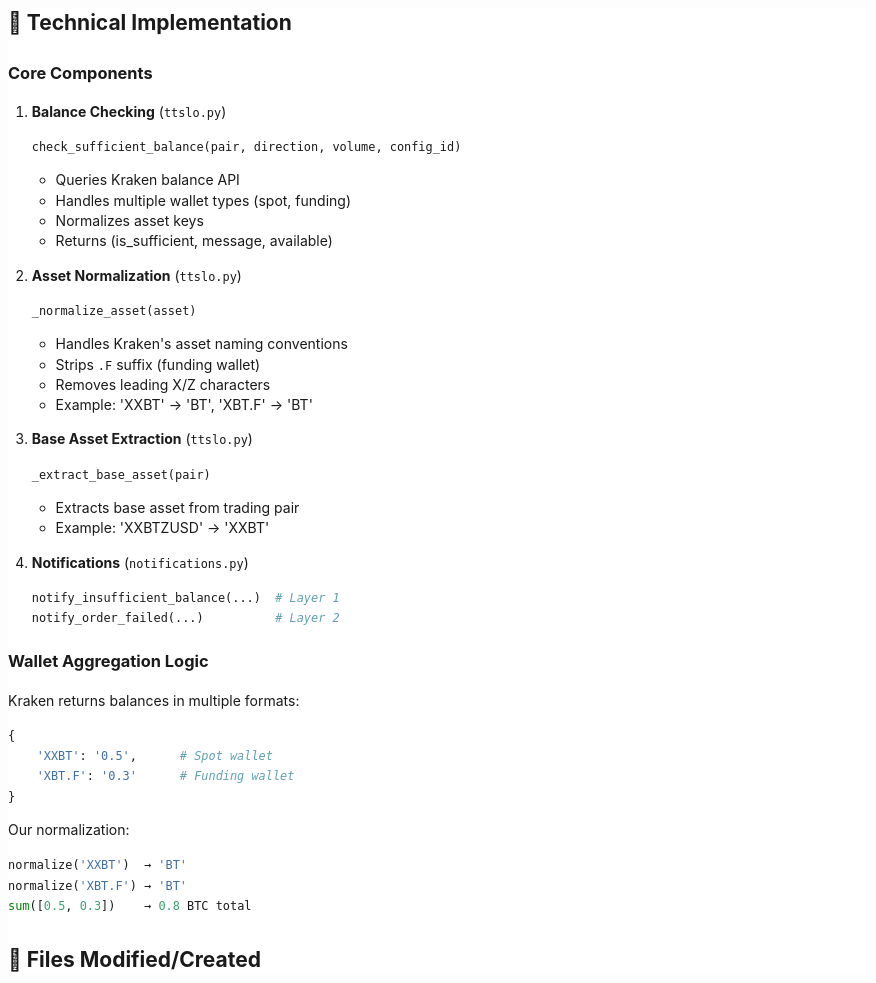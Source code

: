 ## 🔧 Technical Implementation

### Core Components

1. **Balance Checking** (`ttslo.py`)
   ```python
   check_sufficient_balance(pair, direction, volume, config_id)
   ```
   - Queries Kraken balance API
   - Handles multiple wallet types (spot, funding)
   - Normalizes asset keys
   - Returns (is_sufficient, message, available)

2. **Asset Normalization** (`ttslo.py`)
   ```python
   _normalize_asset(asset)
   ```
   - Handles Kraken's asset naming conventions
   - Strips `.F` suffix (funding wallet)
   - Removes leading X/Z characters
   - Example: 'XXBT' → 'BT', 'XBT.F' → 'BT'

3. **Base Asset Extraction** (`ttslo.py`)
   ```python
   _extract_base_asset(pair)
   ```
   - Extracts base asset from trading pair
   - Example: 'XXBTZUSD' → 'XXBT'

4. **Notifications** (`notifications.py`)
   ```python
   notify_insufficient_balance(...)  # Layer 1
   notify_order_failed(...)          # Layer 2
   ```

### Wallet Aggregation Logic

Kraken returns balances in multiple formats:
```python
{
    'XXBT': '0.5',      # Spot wallet
    'XBT.F': '0.3'      # Funding wallet
}
```

Our normalization:
```python
normalize('XXBT')  → 'BT'
normalize('XBT.F') → 'BT'
sum([0.5, 0.3])    → 0.8 BTC total
```

## 📁 Files Modified/Created
